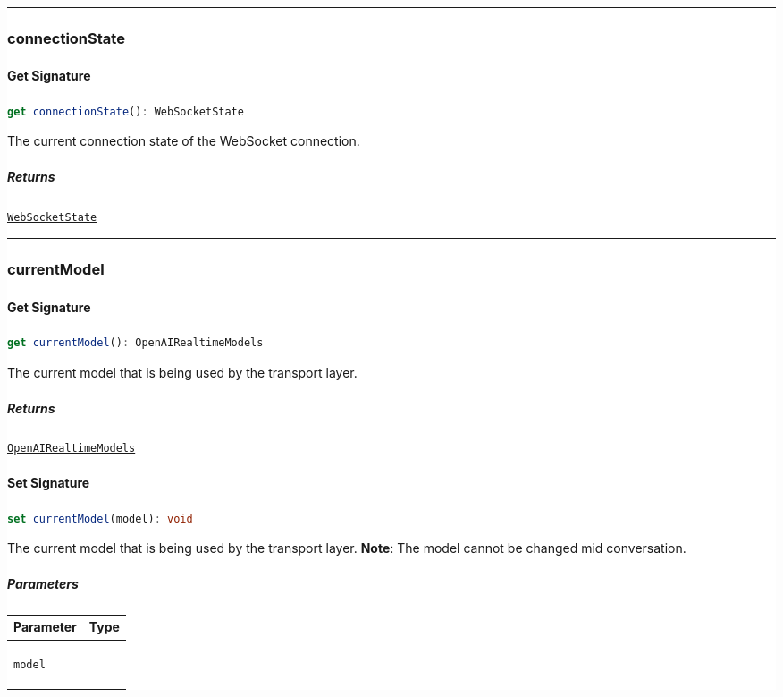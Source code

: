 ***

### connectionState

#### Get Signature

```ts
get connectionState(): WebSocketState
```

The current connection state of the WebSocket connection.

##### Returns

[`WebSocketState`](/openai-agents-js/openai/agents/openai/namespaces/realtime/type-aliases/websocketstate/)

***

### currentModel

#### Get Signature

```ts
get currentModel(): OpenAIRealtimeModels
```

The current model that is being used by the transport layer.

##### Returns

[`OpenAIRealtimeModels`](/openai-agents-js/openai/agents/openai/namespaces/realtime/type-aliases/openairealtimemodels/)

#### Set Signature

```ts
set currentModel(model): void
```

The current model that is being used by the transport layer.
**Note**: The model cannot be changed mid conversation.

##### Parameters

<table>
<thead>
<tr>
<th>Parameter</th>
<th>Type</th>
</tr>
</thead>
<tbody>
<tr>
<td>

`model`
